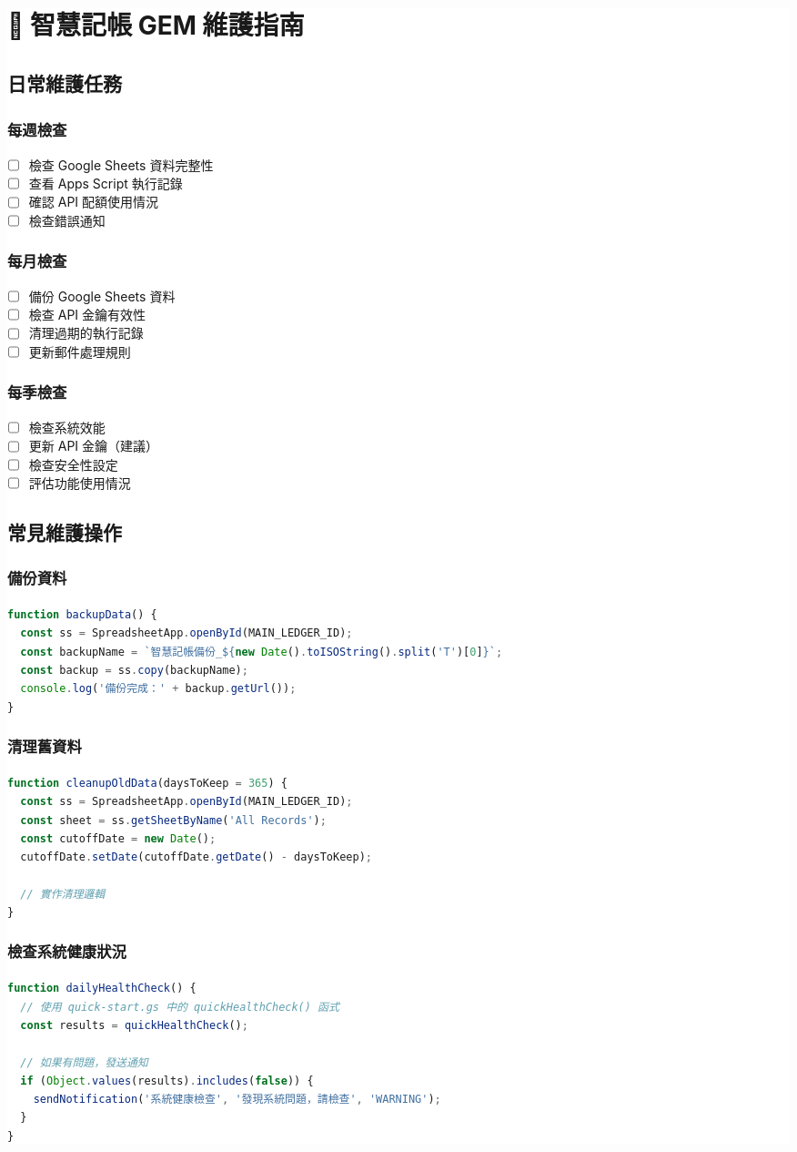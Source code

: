 # 🔧 智慧記帳 GEM 維護指南

## 日常維護任務

### 每週檢查
- [ ] 檢查 Google Sheets 資料完整性
- [ ] 查看 Apps Script 執行記錄
- [ ] 確認 API 配額使用情況
- [ ] 檢查錯誤通知

### 每月檢查
- [ ] 備份 Google Sheets 資料
- [ ] 檢查 API 金鑰有效性
- [ ] 清理過期的執行記錄
- [ ] 更新郵件處理規則

### 每季檢查
- [ ] 檢查系統效能
- [ ] 更新 API 金鑰（建議）
- [ ] 檢查安全性設定
- [ ] 評估功能使用情況

## 常見維護操作

### 備份資料
```javascript
function backupData() {
  const ss = SpreadsheetApp.openById(MAIN_LEDGER_ID);
  const backupName = `智慧記帳備份_${new Date().toISOString().split('T')[0]}`;
  const backup = ss.copy(backupName);
  console.log('備份完成：' + backup.getUrl());
}
```

### 清理舊資料
```javascript
function cleanupOldData(daysToKeep = 365) {
  const ss = SpreadsheetApp.openById(MAIN_LEDGER_ID);
  const sheet = ss.getSheetByName('All Records');
  const cutoffDate = new Date();
  cutoffDate.setDate(cutoffDate.getDate() - daysToKeep);
  
  // 實作清理邏輯
}
```

### 檢查系統健康狀況
```javascript
function dailyHealthCheck() {
  // 使用 quick-start.gs 中的 quickHealthCheck() 函式
  const results = quickHealthCheck();
  
  // 如果有問題，發送通知
  if (Object.values(results).includes(false)) {
    sendNotification('系統健康檢查', '發現系統問題，請檢查', 'WARNING');
  }
}
```
